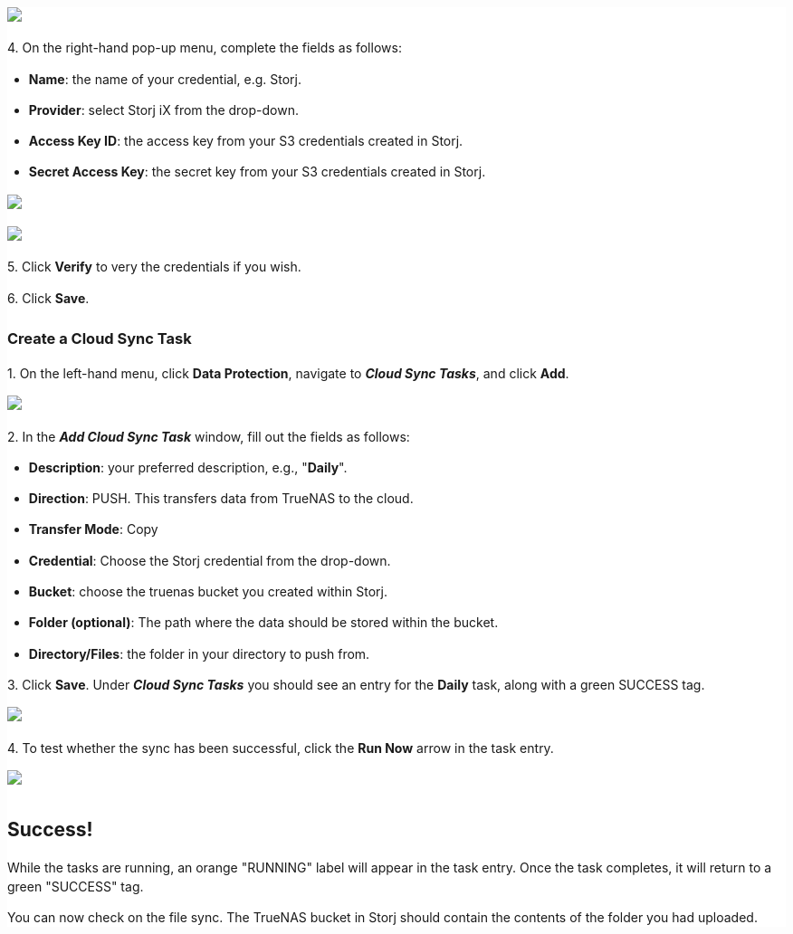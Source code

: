 ![](https://link.storjshare.io/raw/jua7rls6hkx5556qfcmhrqed2tfa/docs/images/ryjNzCggsxIy5HSOitxyu_cc.png)

4\. On the right-hand pop-up menu, complete the fields as follows:

- **Name**: the name of your credential, e.g. Storj.

- **Provider**: select Storj iX from the drop-down.

- **Access Key ID**: the access key from your S3 credentials created in Storj.

- **Secret Access Key**: the secret key from your S3 credentials created in Storj.

![](https://link.storjshare.io/raw/jua7rls6hkx5556qfcmhrqed2tfa/docs/images/JZeL9b5DOtKTZirlwxr7S_cloudc1.png)

![](https://link.storjshare.io/raw/jua7rls6hkx5556qfcmhrqed2tfa/docs/images/o3G3DY3n4yCw9lq1eBiH8_cloudc2.png)

5\. Click **Verify** to very the credentials if you wish.

6\. Click **Save**.

### Create a Cloud Sync Task

1\. On the left-hand menu, click **Data Protection**, navigate to **_Cloud Sync Tasks_**, and click **Add**.

![](https://link.storjshare.io/raw/jua7rls6hkx5556qfcmhrqed2tfa/docs/images/q5Dqcs72_i-JdGQ16NOG3_screen-shot-2022-11-10-at-111126-am.png)

2\. In the **_Add Cloud Sync Task_** window, fill out the fields as follows:

- **Description**: your preferred description, e.g., "**Daily**".

- **Direction**: PUSH. This transfers data from TrueNAS to the cloud.

- **Transfer Mode**: Copy

- **Credential**: Choose the Storj credential from the drop-down.

- **Bucket**: choose the truenas bucket you created within Storj.

- **Folder (optional)**: The path where the data should be stored within the bucket.

- **Directory/Files**: the folder in your directory to push from.

3\. Click **Save**. Under **_Cloud Sync Tasks_** you should see an entry for the **Daily** task, along with a green SUCCESS tag.

![](https://link.storjshare.io/raw/jua7rls6hkx5556qfcmhrqed2tfa/docs/images/sl2BBBB8ji5l6HXCA1da7_success.png)

4\. To test whether the sync has been successful, click the **Run Now** arrow in the task entry.

![](https://link.storjshare.io/raw/jua7rls6hkx5556qfcmhrqed2tfa/docs/images/FAbFNiNGpHfycYMgE_1ZJ_run.png)

## Success!

While the tasks are running, an orange "RUNNING" label will appear in the task entry. Once the task completes, it will return to a green "SUCCESS" tag.

You can now check on the file sync. The TrueNAS bucket in Storj should contain the contents of the folder you had uploaded.
